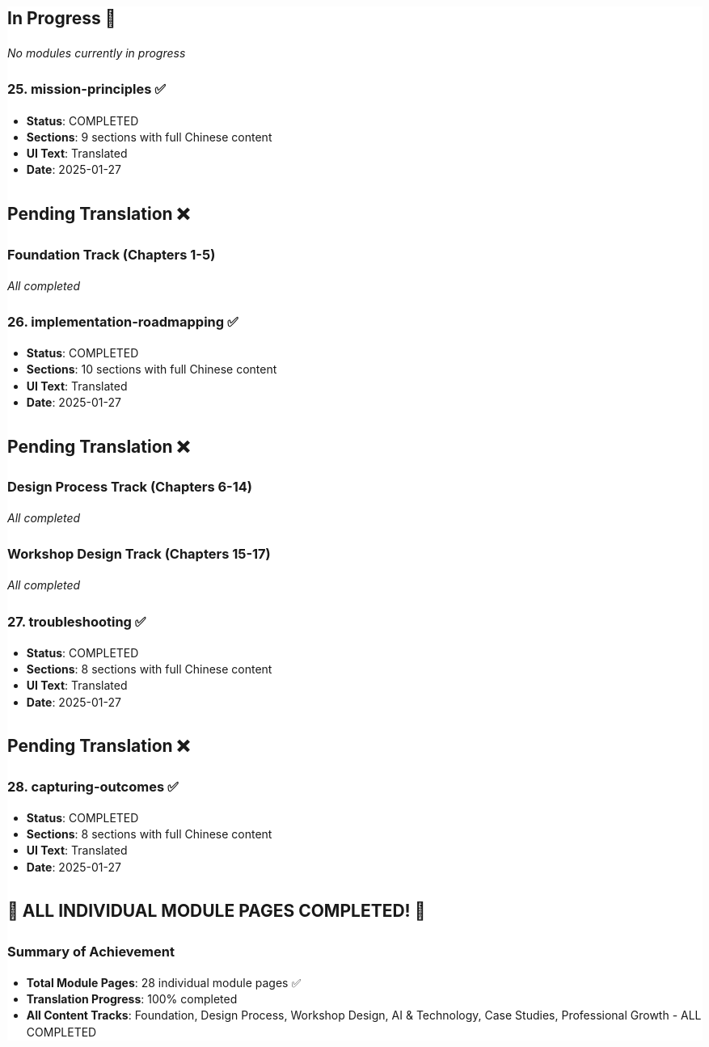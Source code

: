 ## In Progress 🚧

*No modules currently in progress*

### 25. mission-principles ✅
- **Status**: COMPLETED
- **Sections**: 9 sections with full Chinese content
- **UI Text**: Translated
- **Date**: 2025-01-27

## Pending Translation ❌

### Foundation Track (Chapters 1-5)
*All completed*

### 26. implementation-roadmapping ✅
- **Status**: COMPLETED
- **Sections**: 10 sections with full Chinese content
- **UI Text**: Translated
- **Date**: 2025-01-27

## Pending Translation ❌

### Design Process Track (Chapters 6-14)
*All completed*

### Workshop Design Track (Chapters 15-17)
*All completed*

### 27. troubleshooting ✅
- **Status**: COMPLETED
- **Sections**: 8 sections with full Chinese content
- **UI Text**: Translated
- **Date**: 2025-01-27

## Pending Translation ❌

### 28. capturing-outcomes ✅
- **Status**: COMPLETED
- **Sections**: 8 sections with full Chinese content
- **UI Text**: Translated
- **Date**: 2025-01-27

## 🎉 ALL INDIVIDUAL MODULE PAGES COMPLETED! 🎉

### Summary of Achievement
- **Total Module Pages**: 28 individual module pages ✅
- **Translation Progress**: 100% completed
- **All Content Tracks**: Foundation, Design Process, Workshop Design, AI & Technology, Case Studies, Professional Growth - ALL COMPLETED
